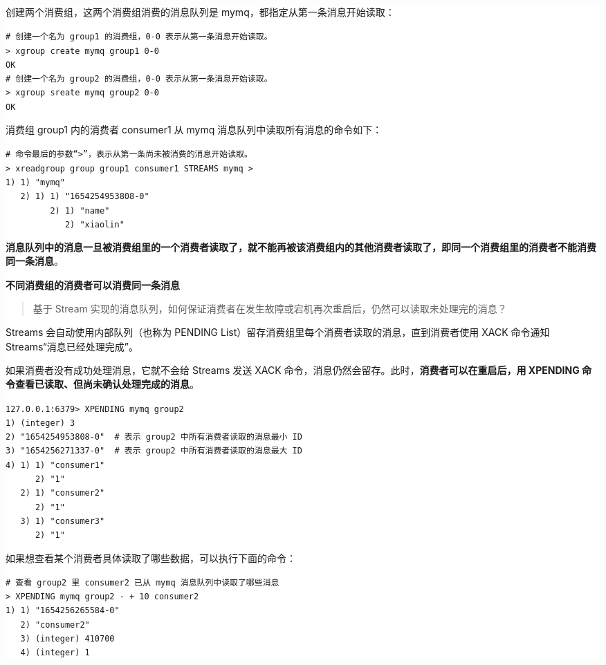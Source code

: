 创建两个消费组，这两个消费组消费的消息队列是 mymq，都指定从第一条消息开始读取：

```shell
# 创建一个名为 group1 的消费组，0-0 表示从第一条消息开始读取。
> xgroup create mymq group1 0-0
OK
# 创建一个名为 group2 的消费组，0-0 表示从第一条消息开始读取。
> xgroup sreate mymq group2 0-0
OK
```



消费组 group1 内的消费者 consumer1 从 mymq 消息队列中读取所有消息的命令如下：

```shell
# 命令最后的参数“>”，表示从第一条尚未被消费的消息开始读取。
> xreadgroup group group1 consumer1 STREAMS mymq >
1) 1) "mymq"
   2) 1) 1) "1654254953808-0"
         2) 1) "name"
            2) "xiaolin"
```

**消息队列中的消息一旦被消费组里的一个消费者读取了，就不能再被该消费组内的其他消费者读取了，即同一个消费组里的消费者不能消费同一条消息**。

**不同消费组的消费者可以消费同一条消息**



> 基于 Stream 实现的消息队列，如何保证消费者在发生故障或宕机再次重启后，仍然可以读取未处理完的消息？

Streams 会自动使用内部队列（也称为 PENDING List）留存消费组里每个消费者读取的消息，直到消费者使用 XACK 命令通知 Streams“消息已经处理完成”。



如果消费者没有成功处理消息，它就不会给 Streams 发送 XACK 命令，消息仍然会留存。此时，**消费者可以在重启后，用 XPENDING 命令查看已读取、但尚未确认处理完成的消息**。

```shell
127.0.0.1:6379> XPENDING mymq group2
1) (integer) 3
2) "1654254953808-0"  # 表示 group2 中所有消费者读取的消息最小 ID
3) "1654256271337-0"  # 表示 group2 中所有消费者读取的消息最大 ID
4) 1) 1) "consumer1"
      2) "1"
   2) 1) "consumer2"
      2) "1"
   3) 1) "consumer3"
      2) "1"
```

如果想查看某个消费者具体读取了哪些数据，可以执行下面的命令：

```shell
# 查看 group2 里 consumer2 已从 mymq 消息队列中读取了哪些消息
> XPENDING mymq group2 - + 10 consumer2
1) 1) "1654256265584-0"
   2) "consumer2"
   3) (integer) 410700
   4) (integer) 1
```
